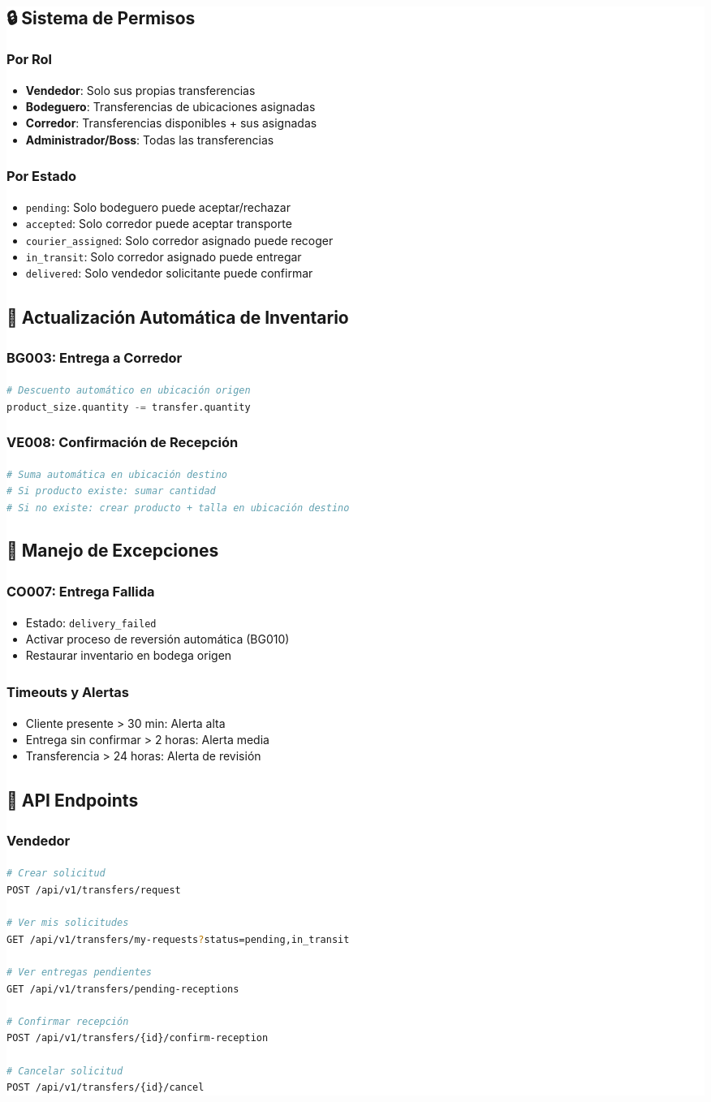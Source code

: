 ## 🔒 Sistema de Permisos

### Por Rol
- **Vendedor**: Solo sus propias transferencias
- **Bodeguero**: Transferencias de ubicaciones asignadas
- **Corredor**: Transferencias disponibles + sus asignadas
- **Administrador/Boss**: Todas las transferencias

### Por Estado
- `pending`: Solo bodeguero puede aceptar/rechazar
- `accepted`: Solo corredor puede aceptar transporte
- `courier_assigned`: Solo corredor asignado puede recoger
- `in_transit`: Solo corredor asignado puede entregar
- `delivered`: Solo vendedor solicitante puede confirmar

## 💾 Actualización Automática de Inventario

### BG003: Entrega a Corredor
```python
# Descuento automático en ubicación origen
product_size.quantity -= transfer.quantity
```

### VE008: Confirmación de Recepción
```python
# Suma automática en ubicación destino
# Si producto existe: sumar cantidad
# Si no existe: crear producto + talla en ubicación destino
```

## 🚨 Manejo de Excepciones

### CO007: Entrega Fallida
- Estado: `delivery_failed`
- Activar proceso de reversión automática (BG010)
- Restaurar inventario en bodega origen

### Timeouts y Alertas
- Cliente presente > 30 min: Alerta alta
- Entrega sin confirmar > 2 horas: Alerta media
- Transferencia > 24 horas: Alerta de revisión

## 📡 API Endpoints

### Vendedor
```bash
# Crear solicitud
POST /api/v1/transfers/request

# Ver mis solicitudes
GET /api/v1/transfers/my-requests?status=pending,in_transit

# Ver entregas pendientes
GET /api/v1/transfers/pending-receptions

# Confirmar recepción
POST /api/v1/transfers/{id}/confirm-reception

# Cancelar solicitud
POST /api/v1/transfers/{id}/cancel
```